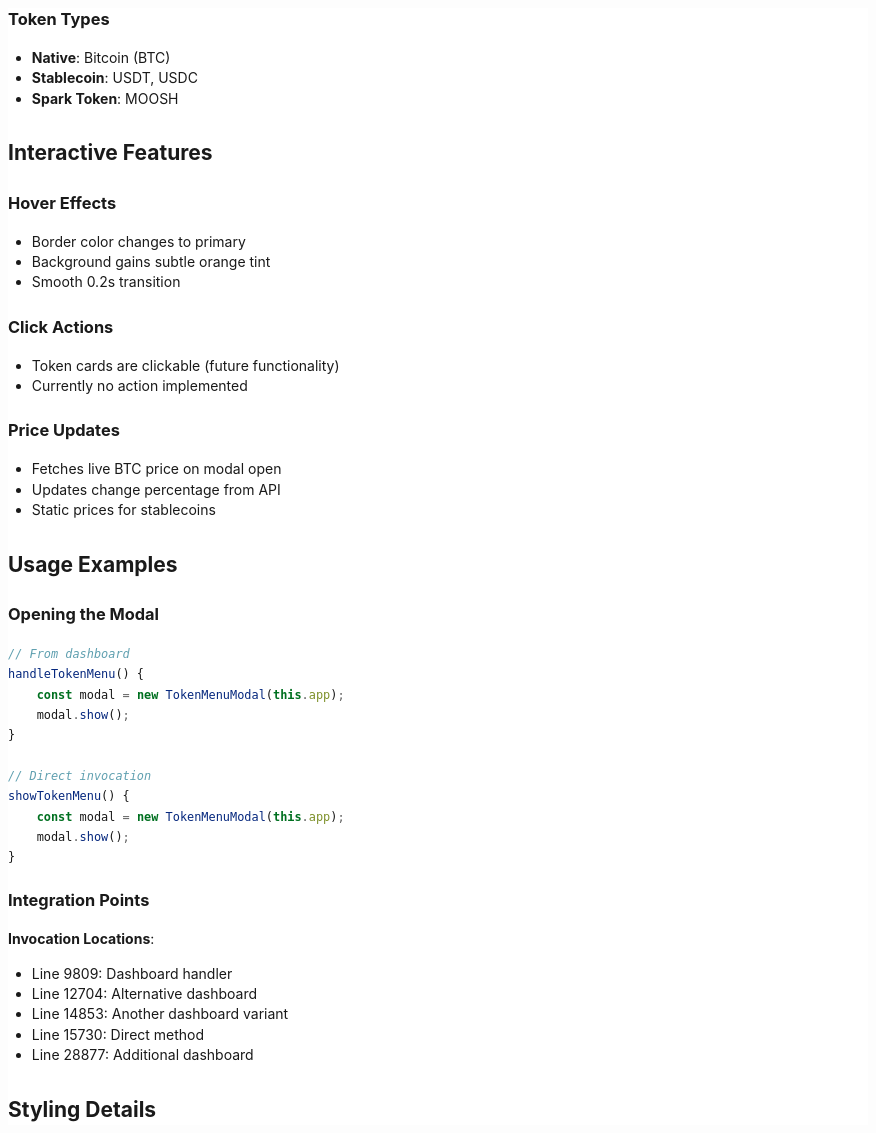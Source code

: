 ### Token Types
- **Native**: Bitcoin (BTC)
- **Stablecoin**: USDT, USDC
- **Spark Token**: MOOSH

## Interactive Features

### Hover Effects
- Border color changes to primary
- Background gains subtle orange tint
- Smooth 0.2s transition

### Click Actions
- Token cards are clickable (future functionality)
- Currently no action implemented

### Price Updates
- Fetches live BTC price on modal open
- Updates change percentage from API
- Static prices for stablecoins

## Usage Examples

### Opening the Modal
```javascript
// From dashboard
handleTokenMenu() {
    const modal = new TokenMenuModal(this.app);
    modal.show();
}

// Direct invocation
showTokenMenu() {
    const modal = new TokenMenuModal(this.app);
    modal.show();
}
```

### Integration Points
**Invocation Locations**:
- Line 9809: Dashboard handler
- Line 12704: Alternative dashboard
- Line 14853: Another dashboard variant
- Line 15730: Direct method
- Line 28877: Additional dashboard

## Styling Details
